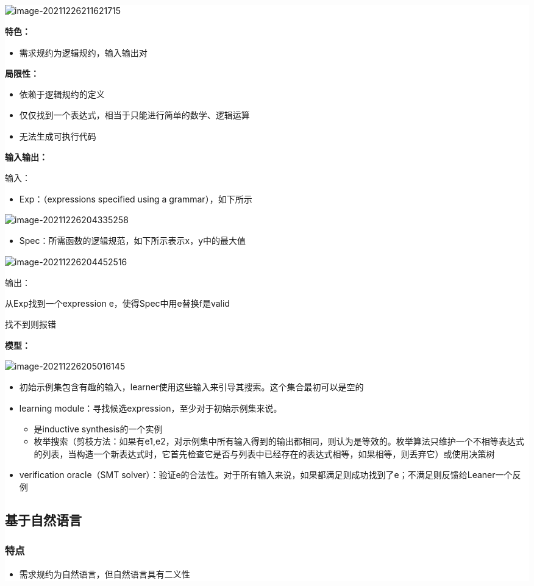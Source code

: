 ![image-20211226211621715](program-synthesis.assets/image-20211226211621715.png)



**特色：**

- 需求规约为逻辑规约，输入输出对

  

**局限性：**

- 依赖于逻辑规约的定义

- 仅仅找到一个表达式，相当于只能进行简单的数学、逻辑运算

- 无法生成可执行代码

  



**输入输出：**

输入：

- Exp：（expressions specified using a grammar），如下所示

![image-20211226204335258](program-synthesis.assets/image-20211226204335258.png)

- Spec：所需函数的逻辑规范，如下所示表示x，y中的最大值

![image-20211226204452516](program-synthesis.assets/image-20211226204452516.png)

输出：

从Exp找到一个expression e，使得Spec中用e替换f是valid

找不到则报错



**模型：**

![image-20211226205016145](program-synthesis.assets/image-20211226205016145.png)

- 初始示例集包含有趣的输入，learner使用这些输入来引导其搜索。这个集合最初可以是空的

- learning module：寻找候选expression，至少对于初始示例集来说。
  - 是inductive synthesis的一个实例
  - 枚举搜索（剪枝方法：如果有e1,e2，对示例集中所有输入得到的输出都相同，则认为是等效的。枚举算法只维护一个不相等表达式的列表，当构造一个新表达式时，它首先检查它是否与列表中已经存在的表达式相等，如果相等，则丢弃它）或使用决策树
- verification oracle（SMT solver）：验证e的合法性。对于所有输入来说，如果都满足则成功找到了e；不满足则反馈给Leaner一个反例





## 基于自然语言

### 特点

- 需求规约为自然语言，但自然语言具有二义性
